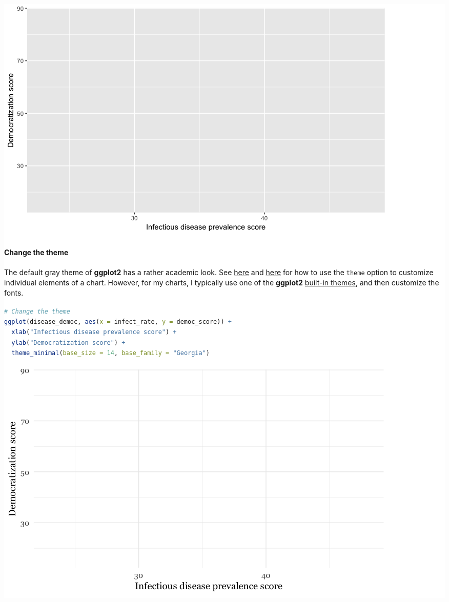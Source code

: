 ![](img/static_charts_r_2.png)

#### Change the theme

The default gray theme of **ggplot2** has a rather academic look. See [here](http://ggplot2.tidyverse.org/reference/theme.html) and [here](http://ggplot2.tidyverse.org/reference/#section-themes) for how to use the `theme` option to customize individual elements of a chart. However, for my charts, I typically use one of the **ggplot2** [built-in themes](http://ggplot2.tidyverse.org/reference/ggtheme.html), and then customize the fonts.

```r
# Change the theme
ggplot(disease_democ, aes(x = infect_rate, y = democ_score)) +
  xlab("Infectious disease prevalence score") + 
  ylab("Democratization score") +
  theme_minimal(base_size = 14, base_family = "Georgia")
```

![](img/static_charts_r_3.png)
